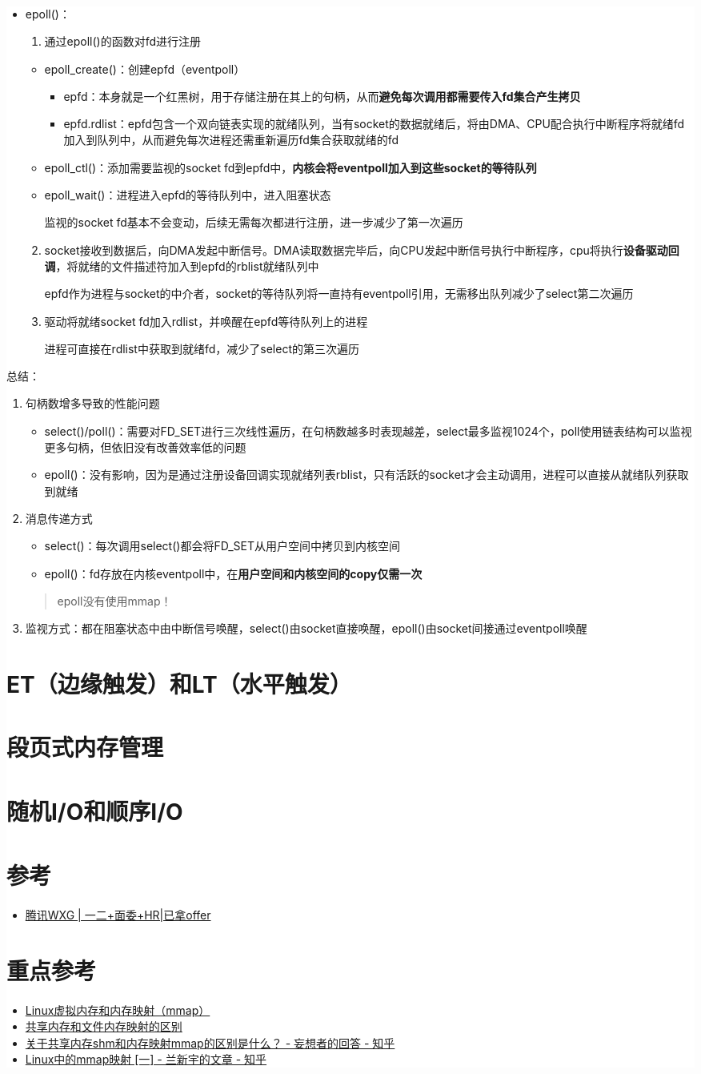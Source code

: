 - epoll()：

    1. 通过epoll()的函数对fd进行注册

    - epoll_create()：创建epfd（eventpoll）
    
        - epfd：本身就是一个红黑树，用于存储注册在其上的句柄，从而**避免每次调用都需要传入fd集合产生拷贝**
        
        - epfd.rdlist：epfd包含一个双向链表实现的就绪队列，当有socket的数据就绪后，将由DMA、CPU配合执行中断程序将就绪fd加入到队列中，从而避免每次进程还需重新遍历fd集合获取就绪的fd
    
    - epoll_ctl()：添加需要监视的socket fd到epfd中，**内核会将eventpoll加入到这些socket的等待队列**

    - epoll_wait()：进程进入epfd的等待队列中，进入阻塞状态

        监视的socket fd基本不会变动，后续无需每次都进行注册，进一步减少了第一次遍历

    2. socket接收到数据后，向DMA发起中断信号。DMA读取数据完毕后，向CPU发起中断信号执行中断程序，cpu将执行**设备驱动回调**，将就绪的文件描述符加入到epfd的rblist就绪队列中

        epfd作为进程与socket的中介者，socket的等待队列将一直持有eventpoll引用，无需移出队列减少了select第二次遍历

    3. 驱动将就绪socket fd加入rdlist，并唤醒在epfd等待队列上的进程

        进程可直接在rdlist中获取到就绪fd，减少了select的第三次遍历

总结：

1. 句柄数增多导致的性能问题

    - select()/poll()：需要对FD_SET进行三次线性遍历，在句柄数越多时表现越差，select最多监视1024个，poll使用链表结构可以监视更多句柄，但依旧没有改善效率低的问题

    - epoll()：没有影响，因为是通过注册设备回调实现就绪列表rblist，只有活跃的socket才会主动调用，进程可以直接从就绪队列获取到就绪

2. 消息传递方式

    - select()：每次调用select()都会将FD_SET从用户空间中拷贝到内核空间

    - epoll()：fd存放在内核eventpoll中，在**用户空间和内核空间的copy仅需一次**

    > epoll没有使用mmap！

3. 监视方式：都在阻塞状态中由中断信号唤醒，select()由socket直接唤醒，epoll()由socket间接通过eventpoll唤醒

# **ET（边缘触发）和LT（水平触发）**

# **段页式内存管理**

# **随机I/O和顺序I/O**

# 参考
- [腾讯WXG | 一二+面委+HR|已拿offer](https://leetcode-cn.com/circle/discuss/ON7r4A/)

# 重点参考
- [Linux虚拟内存和内存映射（mmap）](https://www.cnblogs.com/linguoguo/p/15807313.html)
- [共享内存和文件内存映射的区别](https://zhuanlan.zhihu.com/p/149277008)
- [关于共享内存shm和内存映射mmap的区别是什么？ - 妄想者的回答 - 知乎](https://www.zhihu.com/question/401612303/answer/1428608073)
- [Linux中的mmap映射 [一] - 兰新宇的文章 - 知乎](https://zhuanlan.zhihu.com/p/67894878)